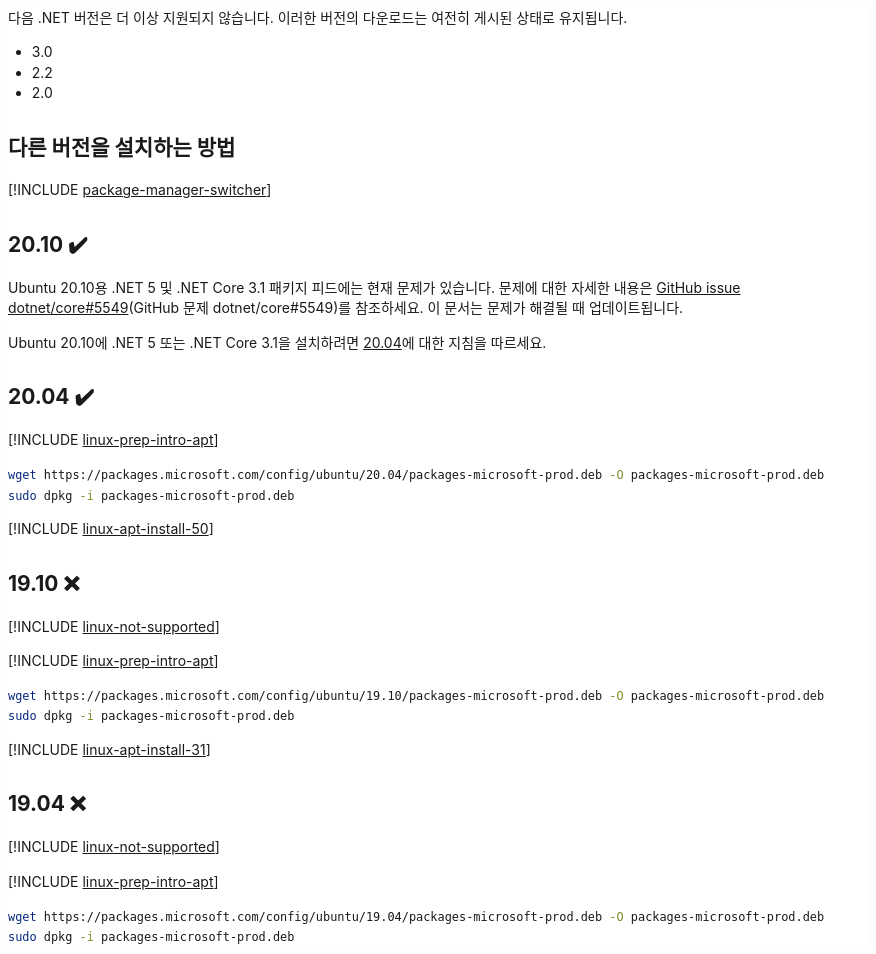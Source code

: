 다음 .NET 버전은 더 이상 지원되지 않습니다. 이러한 버전의 다운로드는 여전히 게시된 상태로 유지됩니다.

- 3.0
- 2.2
- 2.0

## <a name="how-to-install-other-versions"></a>다른 버전을 설치하는 방법

[!INCLUDE [package-manager-switcher](./includes/package-manager-heading-hack-pkgname.md)]

## <a name="2010-"></a>20.10 ✔️

Ubuntu 20.10용 .NET 5 및 .NET Core 3.1 패키지 피드에는 현재 문제가 있습니다. 문제에 대한 자세한 내용은 [GitHub issue dotnet/core#5549](https://github.com/dotnet/core/issues/5549)(GitHub 문제 dotnet/core#5549)를 참조하세요. 이 문서는 문제가 해결될 때 업데이트됩니다.

Ubuntu 20.10에 .NET 5 또는 .NET Core 3.1을 설치하려면 [20.04](#2004-)에 대한 지침을 따르세요.

## <a name="2004-"></a>20.04 ✔️

[!INCLUDE [linux-prep-intro-apt](includes/linux-prep-intro-apt.md)]

```bash
wget https://packages.microsoft.com/config/ubuntu/20.04/packages-microsoft-prod.deb -O packages-microsoft-prod.deb
sudo dpkg -i packages-microsoft-prod.deb
```

[!INCLUDE [linux-apt-install-50](includes/linux-install-50-apt.md)]

## <a name="1910-"></a>19.10 ❌

[!INCLUDE [linux-not-supported](includes/linux-not-supported-ubuntu.md)]

[!INCLUDE [linux-prep-intro-apt](includes/linux-prep-intro-apt.md)]

```bash
wget https://packages.microsoft.com/config/ubuntu/19.10/packages-microsoft-prod.deb -O packages-microsoft-prod.deb
sudo dpkg -i packages-microsoft-prod.deb
```

[!INCLUDE [linux-apt-install-31](includes/linux-install-31-apt.md)]

## <a name="1904-"></a>19.04 ❌

[!INCLUDE [linux-not-supported](includes/linux-not-supported-ubuntu.md)]

[!INCLUDE [linux-prep-intro-apt](includes/linux-prep-intro-apt.md)]

```bash
wget https://packages.microsoft.com/config/ubuntu/19.04/packages-microsoft-prod.deb -O packages-microsoft-prod.deb
sudo dpkg -i packages-microsoft-prod.deb
```
